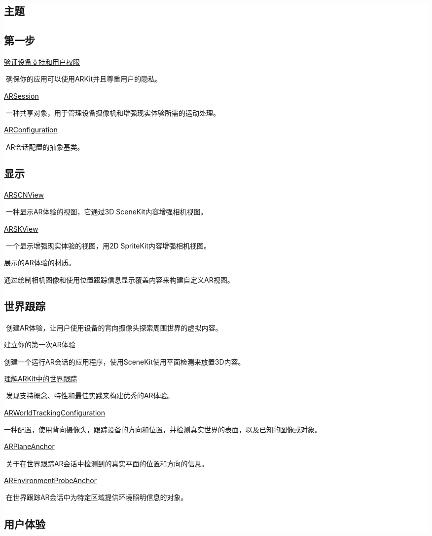 ## 主题

## 第一步

[验证设备支持和用户权限]()

​	确保你的应用可以使用ARKit并且尊重用户的隐私。

[ARSession]()

​	一种共享对象，用于管理设备摄像机和增强现实体验所需的运动处理。

[ARConfiguration]()

​	AR会话配置的抽象基类。



## 显示

[ARSCNView]()

​	一种显示AR体验的视图，它通过3D SceneKit内容增强相机视图。

[ARSKView]()

​	一个显示增强现实体验的视图，用2D SpriteKit内容增强相机视图。

[展示的AR体验的材质]()。

​	通过绘制相机图像和使用位置跟踪信息显示覆盖内容来构建自定义AR视图。



## 世界跟踪

​	创建AR体验，让用户使用设备的背向摄像头探索周围世界的虚拟内容。

[建立你的第一次AR体验]()

​	创建一个运行AR会话的应用程序，使用SceneKit使用平面检测来放置3D内容。

[理解ARKit中的世界跟踪]()

​	发现支持概念、特性和最佳实践来构建优秀的AR体验。

[ARWorldTrackingConfiguration]()

​	一种配置，使用背向摄像头，跟踪设备的方向和位置，并检测真实世界的表面，以及已知的图像或对象。

[ARPlaneAnchor]()

​	关于在世界跟踪AR会话中检测到的真实平面的位置和方向的信息。

[AREnvironmentProbeAnchor]()

​	在世界跟踪AR会话中为特定区域提供环境照明信息的对象。



## 用户体验
